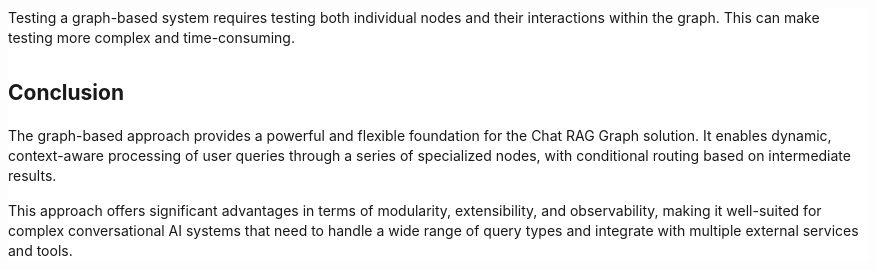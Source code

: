 Testing a graph-based system requires testing both individual nodes and their interactions within the graph. This can make testing more complex and time-consuming.

## Conclusion

The graph-based approach provides a powerful and flexible foundation for the Chat RAG Graph solution. It enables dynamic, context-aware processing of user queries through a series of specialized nodes, with conditional routing based on intermediate results.

This approach offers significant advantages in terms of modularity, extensibility, and observability, making it well-suited for complex conversational AI systems that need to handle a wide range of query types and integrate with multiple external services and tools.